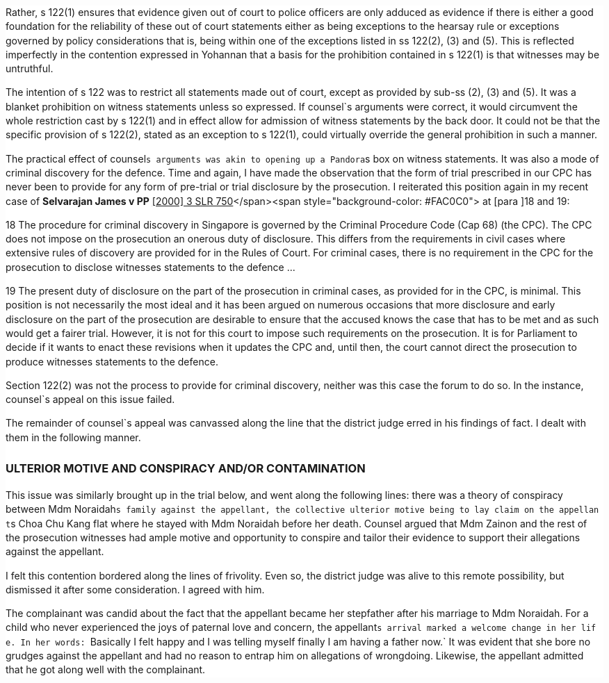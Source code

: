  Rather, s 122(1) ensures that evidence given out of court to police officers are only adduced as evidence if there is either a good foundation for the reliability of these out of court statements either as being exceptions to the hearsay rule or exceptions governed by policy considerations that is, being within one of the exceptions listed in ss 122(2), (3) and (5). This is reflected imperfectly in the contention expressed in Yohannan that a basis for the prohibition contained in s 122(1) is that witnesses may be untruthful. 

The intention of s 122 was to restrict all statements made out of court, except as provided by sub-ss (2), (3) and (5). It was a blanket prohibition on witness statements unless so expressed. If counsel`s arguments were correct, it would circumvent the whole restriction cast by s 122(1) and in effect allow for admission of witness statements by the back door. It could not be that the specific provision of s 122(2), stated as an exception to s 122(1), could virtually override the general prohibition in such a manner. 

The practical effect of counsel`s arguments was akin to opening up a Pandora`s box on witness statements. It was also a mode of criminal discovery for the defence. Time and again, I have made the observation that the form of trial prescribed in our CPC has never been to provide for any form of pre-trial or trial disclosure by the prosecution. I reiterated this position again in my recent case of **Selvarajan James v PP** [[2000] 3 SLR 750]("https://www.open.gov.sg")</span><span style="background-color: #FAC0C0"> at [para ]18 and 19: 

 18 The procedure for criminal discovery in Singapore is governed by the Criminal Procedure Code (Cap 68) (the CPC). The CPC does not impose on the prosecution an onerous duty of disclosure. This differs from the requirements in civil cases where extensive rules of discovery are provided for in the Rules of Court. For criminal cases, there is no requirement in the CPC for the prosecution to disclose witnesses statements to the defence ... 


 19 The present duty of disclosure on the part of the prosecution in criminal cases, as provided for in the CPC, is minimal. This position is not necessarily the most ideal and it has been argued on numerous occasions that more disclosure and early disclosure on the part of the prosecution are desirable to ensure that the accused knows the case that has to be met and as such would get a fairer trial. However, it is not for this court to impose such requirements on the prosecution. It is for Parliament to decide if it wants to enact these revisions when it updates the CPC and, until then, the court cannot direct the prosecution to produce witnesses statements to the defence. 

Section 122(2) was not the process to provide for criminal discovery, neither was this case the forum to do so. In the instance, counsel`s appeal on this issue failed. 

The remainder of counsel`s appeal was canvassed along the line that the district judge erred in his findings of fact. I dealt with them in the following manner. 

### ULTERIOR MOTIVE AND CONSPIRACY AND/OR CONTAMINATION 

This issue was similarly brought up in the trial below, and went along the following lines: there was a theory of conspiracy between Mdm Noraidah`s family against the appellant, the collective ulterior motive being to lay claim on the appellant`s Choa Chu Kang flat where he stayed with Mdm Noraidah before her death. Counsel argued that Mdm Zainon and the rest of the prosecution witnesses had ample motive and opportunity to conspire and tailor their evidence to support their allegations against the appellant. 

I felt this contention bordered along the lines of frivolity. Even so, the district judge was alive to this remote possibility, but dismissed it after some consideration. I agreed with him. 

The complainant was candid about the fact that the appellant became her stepfather after his marriage to Mdm Noraidah. For a child who never experienced the joys of paternal love and concern, the appellant`s arrival marked a welcome change in her life. In her words: `Basically I felt happy and I was telling myself finally I am having a father now.` It was evident that she bore no grudges against the appellant and had no reason to entrap him on allegations of wrongdoing. Likewise, the appellant admitted that he got along well with the complainant. 
